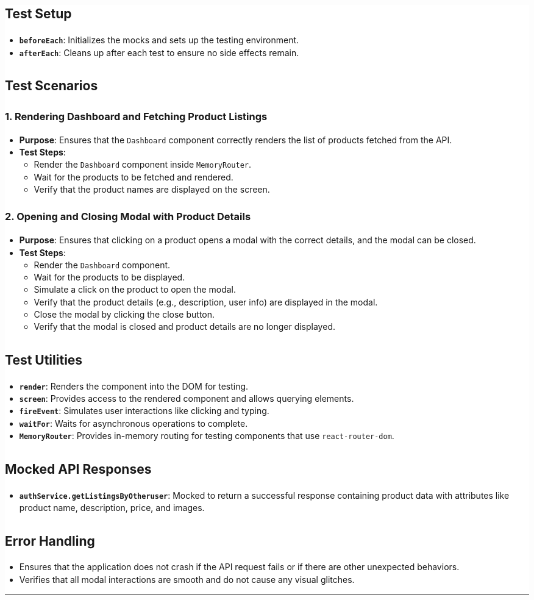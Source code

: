 ## Test Setup

- **`beforeEach`**: Initializes the mocks and sets up the testing environment.
- **`afterEach`**: Cleans up after each test to ensure no side effects remain.

## Test Scenarios

### 1. **Rendering Dashboard and Fetching Product Listings**

- **Purpose**: Ensures that the `Dashboard` component correctly renders the list of products fetched from the API.
- **Test Steps**:
  - Render the `Dashboard` component inside `MemoryRouter`.
  - Wait for the products to be fetched and rendered.
  - Verify that the product names are displayed on the screen.

### 2. **Opening and Closing Modal with Product Details**

- **Purpose**: Ensures that clicking on a product opens a modal with the correct details, and the modal can be closed.
- **Test Steps**:
  - Render the `Dashboard` component.
  - Wait for the products to be displayed.
  - Simulate a click on the product to open the modal.
  - Verify that the product details (e.g., description, user info) are displayed in the modal.
  - Close the modal by clicking the close button.
  - Verify that the modal is closed and product details are no longer displayed.

## Test Utilities

- **`render`**: Renders the component into the DOM for testing.
- **`screen`**: Provides access to the rendered component and allows querying elements.
- **`fireEvent`**: Simulates user interactions like clicking and typing.
- **`waitFor`**: Waits for asynchronous operations to complete.
- **`MemoryRouter`**: Provides in-memory routing for testing components that use `react-router-dom`.

## Mocked API Responses

- **`authService.getListingsByOtheruser`**: Mocked to return a successful response containing product data with attributes like product name, description, price, and images.

## Error Handling

- Ensures that the application does not crash if the API request fails or if there are other unexpected behaviors.
- Verifies that all modal interactions are smooth and do not cause any visual glitches.

---
